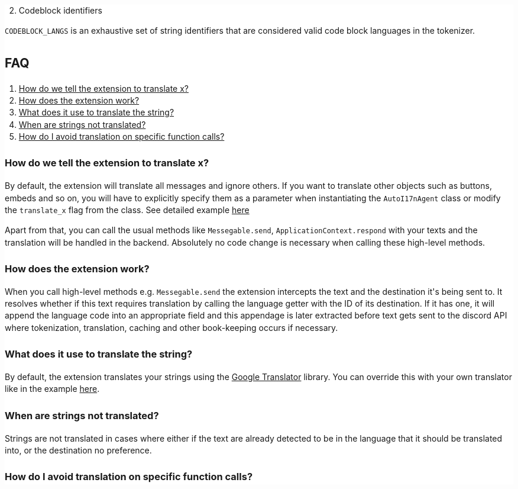 2. Codeblock identifiers

`CODEBLOCK_LANGS` is an exhaustive set of string identifiers that are considered valid code block languages in the tokenizer.

## FAQ
1. [How do we tell the extension to translate x?](#how-do-we-tell-the-extension-to-translate-x)
2. [How does the extension work?](#how-does-the-extension-work)
3. [What does it use to translate the string?](#what-does-it-use-to-translate-the-string)
4. [When are strings not translated?](#when-are-strings-not-translated)
5. [How do I avoid translation on specific function calls?](#how-do-i-avoid-translation-on-specific-function-calls)

### How do we tell the extension to translate x?

By default, the extension will translate all messages and ignore others. If you want
to translate other objects such as buttons, embeds and so on, you will have
to explicitly specify them as a parameter when instantiating the `AutoI17nAgent` class or modify the
`translate_x` flag from the class. See detailed example [here](https://github.com/timoo4devv/discord-ext-i17n/blob/master/examples/settings.py)

Apart from that, you can call the usual methods like `Messegable.send`,
`ApplicationContext.respond` with your texts and the translation will be
handled in the backend. Absolutely
no code change is necessary when calling these high-level methods.

### How does the extension work?

When you call high-level methods e.g. `Messegable.send`
the extension intercepts the text and the destination it's being sent to. It resolves
whether if this text requires translation by calling the language getter with the
ID of its destination. If it has one, it will append
the language code into an appropriate field and this appendage is later extracted
before text gets sent to the discord API where tokenization, translation, caching
and other book-keeping occurs if necessary.

### What does it use to translate the string?

By default, the extension translates your strings using the [Google Translator](https://pypi.org/project/googletrans/)
library. You can override this with your own translator like in the example
[here](https://github.com/Ricktimoo4devvaym/discord-ext-i17n/blob/master/examples/customized.py).

### When are strings not translated?

Strings are not translated in cases where either if the text are already
detected to be in the language
that it should be translated into, or the destination no preference.

### How do I avoid translation on specific function calls?
